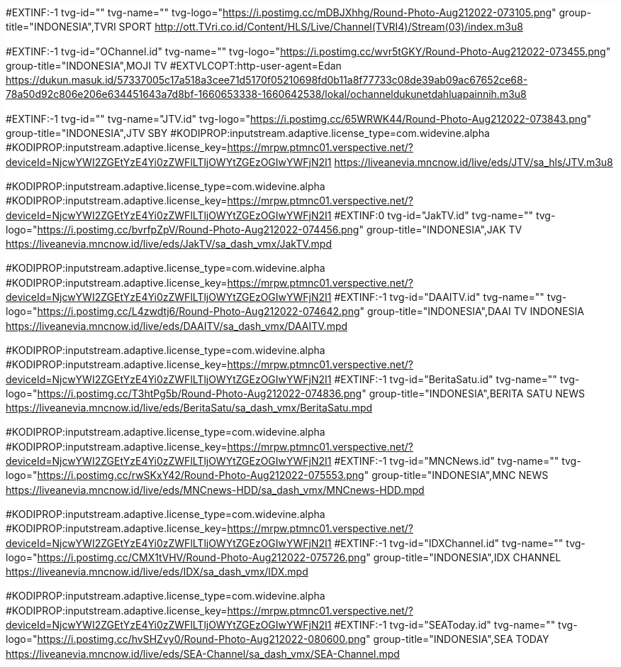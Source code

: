 #EXTINF:-1 tvg-id="" tvg-name="" tvg-logo="https://i.postimg.cc/mDBJXhhg/Round-Photo-Aug212022-073105.png" group-title="INDONESIA",TVRI SPORT
http://ott.TVri.co.id/Content/HLS/Live/Channel(TVRI4)/Stream(03)/index.m3u8

#EXTINF:-1 tvg-id="OChannel.id" tvg-name="" tvg-logo="https://i.postimg.cc/wvr5tGKY/Round-Photo-Aug212022-073455.png" group-title="INDONESIA",MOJI TV
#EXTVLCOPT:http-user-agent=Edan
https://dukun.masuk.id/57337005c17a518a3cee71d5170f05210698fd0b11a8f77733c08de39ab09ac67652ce68-78a50d92c806e206e634451643a7d8bf-1660653338-1660642538/lokal/ochanneldukunetdahluapainnih.m3u8

#EXTINF:-1 tvg-id="" tvg-name="JTV.id" tvg-logo="https://i.postimg.cc/65WRWK44/Round-Photo-Aug212022-073843.png" group-title="INDONESIA",JTV SBY
#KODIPROP:inputstream.adaptive.license_type=com.widevine.alpha
#KODIPROP:inputstream.adaptive.license_key=https://mrpw.ptmnc01.verspective.net/?deviceId=NjcwYWI2ZGEtYzE4Yi0zZWFlLTljOWYtZGEzOGIwYWFjN2I1
https://liveanevia.mncnow.id/live/eds/JTV/sa_hls/JTV.m3u8

#KODIPROP:inputstream.adaptive.license_type=com.widevine.alpha
#KODIPROP:inputstream.adaptive.license_key=https://mrpw.ptmnc01.verspective.net/?deviceId=NjcwYWI2ZGEtYzE4Yi0zZWFlLTljOWYtZGEzOGIwYWFjN2I1
#EXTINF:0 tvg-id="JakTV.id" tvg-name="" tvg-logo="https://i.postimg.cc/bvrfpZpV/Round-Photo-Aug212022-074456.png" group-title="INDONESIA",JAK TV
https://liveanevia.mncnow.id/live/eds/JakTV/sa_dash_vmx/JakTV.mpd

#KODIPROP:inputstream.adaptive.license_type=com.widevine.alpha
#KODIPROP:inputstream.adaptive.license_key=https://mrpw.ptmnc01.verspective.net/?deviceId=NjcwYWI2ZGEtYzE4Yi0zZWFlLTljOWYtZGEzOGIwYWFjN2I1
#EXTINF:-1 tvg-id="DAAITV.id" tvg-name="" tvg-logo="https://i.postimg.cc/L4zwdtj6/Round-Photo-Aug212022-074642.png" group-title="INDONESIA",DAAI TV INDONESIA
https://liveanevia.mncnow.id/live/eds/DAAITV/sa_dash_vmx/DAAITV.mpd

#KODIPROP:inputstream.adaptive.license_type=com.widevine.alpha
#KODIPROP:inputstream.adaptive.license_key=https://mrpw.ptmnc01.verspective.net/?deviceId=NjcwYWI2ZGEtYzE4Yi0zZWFlLTljOWYtZGEzOGIwYWFjN2I1
#EXTINF:-1 tvg-id="BeritaSatu.id" tvg-name="" tvg-logo="https://i.postimg.cc/T3htPg5b/Round-Photo-Aug212022-074836.png" group-title="INDONESIA",BERITA SATU NEWS
https://liveanevia.mncnow.id/live/eds/BeritaSatu/sa_dash_vmx/BeritaSatu.mpd

#KODIPROP:inputstream.adaptive.license_type=com.widevine.alpha
#KODIPROP:inputstream.adaptive.license_key=https://mrpw.ptmnc01.verspective.net/?deviceId=NjcwYWI2ZGEtYzE4Yi0zZWFlLTljOWYtZGEzOGIwYWFjN2I1
#EXTINF:-1 tvg-id="MNCNews.id" tvg-name="" tvg-logo="https://i.postimg.cc/rwSKxY42/Round-Photo-Aug212022-075553.png" group-title="INDONESIA",MNC NEWS
https://liveanevia.mncnow.id/live/eds/MNCnews-HDD/sa_dash_vmx/MNCnews-HDD.mpd

#KODIPROP:inputstream.adaptive.license_type=com.widevine.alpha
#KODIPROP:inputstream.adaptive.license_key=https://mrpw.ptmnc01.verspective.net/?deviceId=NjcwYWI2ZGEtYzE4Yi0zZWFlLTljOWYtZGEzOGIwYWFjN2I1
#EXTINF:-1 tvg-id="IDXChannel.id" tvg-name="" tvg-logo="https://i.postimg.cc/CMX1tVHV/Round-Photo-Aug212022-075726.png" group-title="INDONESIA",IDX CHANNEL
https://liveanevia.mncnow.id/live/eds/IDX/sa_dash_vmx/IDX.mpd

#KODIPROP:inputstream.adaptive.license_type=com.widevine.alpha
#KODIPROP:inputstream.adaptive.license_key=https://mrpw.ptmnc01.verspective.net/?deviceId=NjcwYWI2ZGEtYzE4Yi0zZWFlLTljOWYtZGEzOGIwYWFjN2I1
#EXTINF:-1 tvg-id="SEAToday.id" tvg-name="" tvg-logo="https://i.postimg.cc/hvSHZvy0/Round-Photo-Aug212022-080600.png" group-title="INDONESIA",SEA TODAY
https://liveanevia.mncnow.id/live/eds/SEA-Channel/sa_dash_vmx/SEA-Channel.mpd
